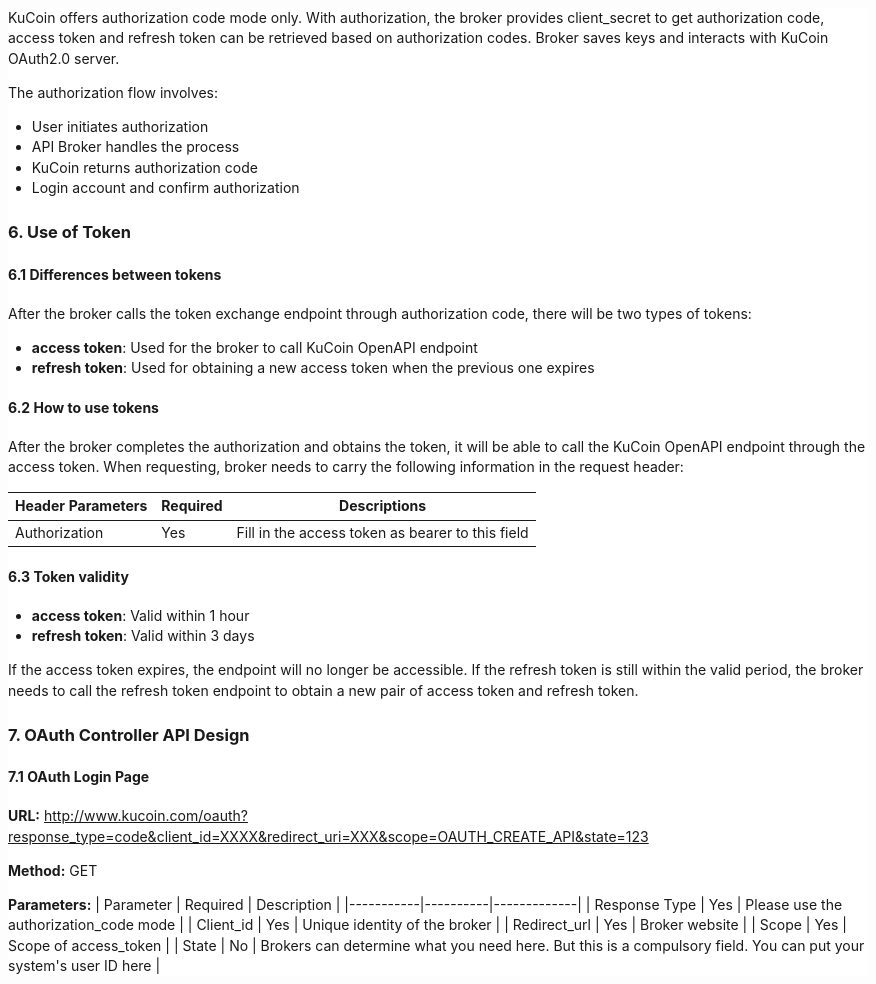 KuCoin offers authorization code mode only. With authorization, the broker provides client_secret to get authorization code, access token and refresh token can be retrieved based on authorization codes. Broker saves keys and interacts with KuCoin OAuth2.0 server.

The authorization flow involves:
- User initiates authorization
- API Broker handles the process
- KuCoin returns authorization code
- Login account and confirm authorization


### 6. Use of Token

#### 6.1 Differences between tokens
After the broker calls the token exchange endpoint through authorization code, there will be two types of tokens:
- **access token**: Used for the broker to call KuCoin OpenAPI endpoint
- **refresh token**: Used for obtaining a new access token when the previous one expires

#### 6.2 How to use tokens
After the broker completes the authorization and obtains the token, it will be able to call the KuCoin OpenAPI endpoint through the access token. When requesting, broker needs to carry the following information in the request header:

| Header Parameters | Required | Descriptions |
|------------------|----------|--------------|
| Authorization | Yes | Fill in the access token as bearer to this field |

#### 6.3 Token validity
- **access token**: Valid within 1 hour
- **refresh token**: Valid within 3 days

If the access token expires, the endpoint will no longer be accessible. If the refresh token is still within the valid period, the broker needs to call the refresh token endpoint to obtain a new pair of access token and refresh token.


### 7. OAuth Controller API Design

#### 7.1 OAuth Login Page
**URL:** http://www.kucoin.com/oauth?response_type=code&client_id=XXXX&redirect_uri=XXX&scope=OAUTH_CREATE_API&state=123

**Method:** GET

**Parameters:**
| Parameter | Required | Description |
|-----------|----------|-------------|
| Response Type | Yes | Please use the authorization_code mode |
| Client_id | Yes | Unique identity of the broker |
| Redirect_url | Yes | Broker website |
| Scope | Yes | Scope of access_token |
| State | No | Brokers can determine what you need here. But this is a compulsory field. You can put your system's user ID here |
